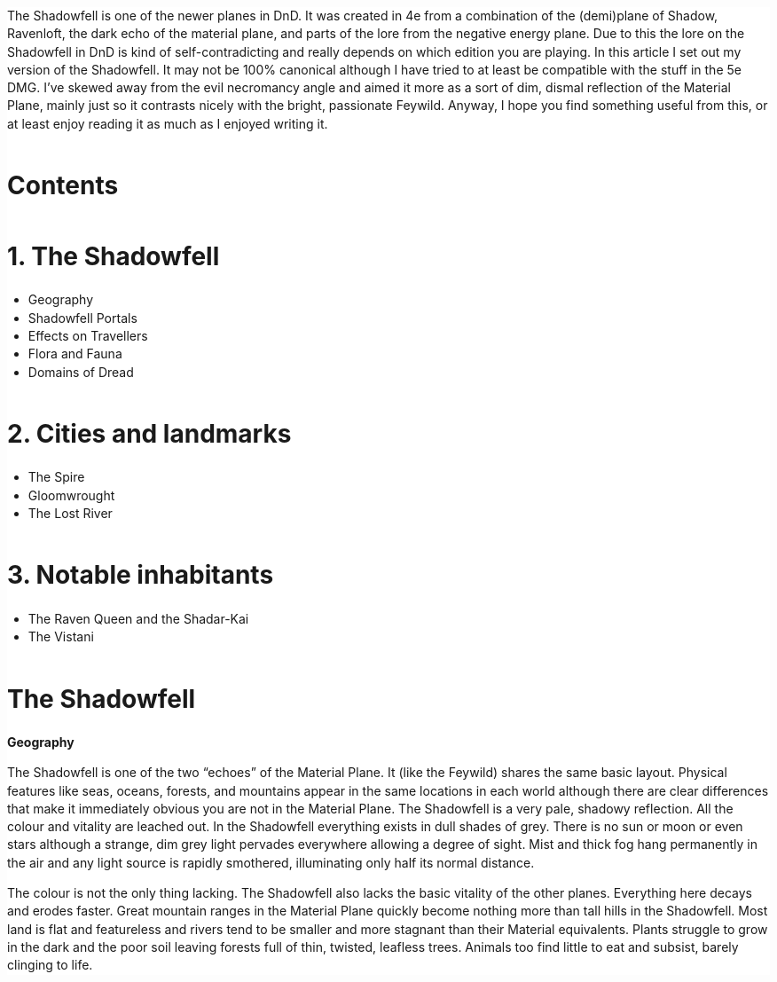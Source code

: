 The Shadowfell is one of the newer planes in DnD. It was created in 4e from a combination of the (demi)plane of Shadow, Ravenloft, the dark echo of the material plane, and parts of the lore from the negative energy plane. Due to this the lore on the Shadowfell in DnD is kind of self-contradicting and really depends on which edition you are playing. In this article I set out my version of the Shadowfell. It may not be 100% canonical although I have tried to at least be compatible with the stuff in the 5e DMG. I’ve skewed away from the evil necromancy angle and aimed it more as a sort of dim, dismal reflection of the Material Plane, mainly just so it contrasts nicely with the bright, passionate Feywild. Anyway, I hope you find something useful from this, or at least enjoy reading it as much as I enjoyed writing it.

# Contents

# 1. The Shadowfell
- Geography
- Shadowfell Portals
- Effects on Travellers
- Flora and Fauna
- Domains of Dread

# 2. Cities and landmarks
- The Spire
- Gloomwrought
- The Lost River

# 3. Notable inhabitants
- The Raven Queen and the Shadar-Kai
- The Vistani

# The Shadowfell

**Geography**

The Shadowfell is one of the two “echoes” of the Material Plane. It (like the Feywild) shares the same basic layout. Physical features like seas, oceans, forests, and mountains appear in the same locations in each world although there are clear differences that make it immediately obvious you are not in the Material Plane. The Shadowfell is a very pale, shadowy reflection. All the colour and vitality are leached out. In the Shadowfell everything exists in dull shades of grey. There is no sun or moon or even stars although a strange, dim grey light pervades everywhere allowing a degree of sight. Mist and thick fog hang permanently in the air and any light source is rapidly smothered, illuminating only half its normal distance.

The colour is not the only thing lacking. The Shadowfell also lacks the basic vitality of the other planes. Everything here decays and erodes faster. Great mountain ranges in the Material Plane quickly become nothing more than tall hills in the Shadowfell. Most land is flat and featureless and rivers tend to be smaller and more stagnant than their Material equivalents. Plants struggle to grow in the dark and the poor soil leaving forests full of thin, twisted, leafless trees. Animals too find little to eat and subsist, barely clinging to life.
